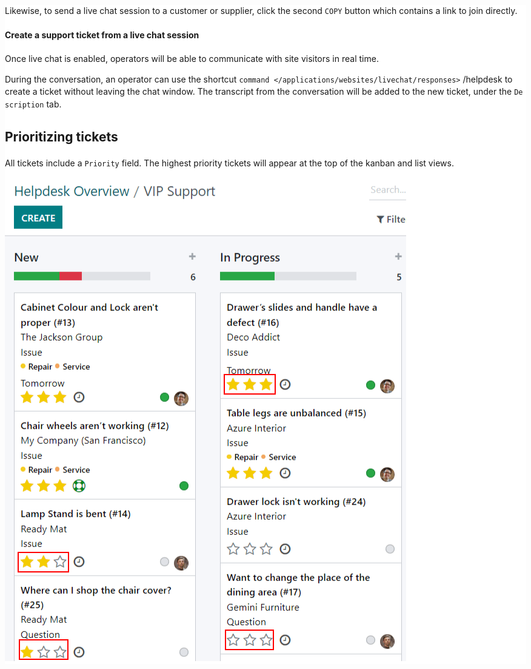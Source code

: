 Likewise, to send a live chat session to a customer or supplier, click
the second `COPY` button which contains a link to join directly.

#### Create a support ticket from a live chat session

Once live chat is enabled, operators will be able to communicate with
site visitors in real time.

During the conversation, an operator can use the shortcut `command
</applications/websites/livechat/responses>`
<span class="title-ref">/helpdesk</span> to create a ticket without
leaving the chat window. The transcript from the conversation will be
added to the new ticket, under the `Description` tab.

## Prioritizing tickets

All tickets include a `Priority` field. The highest priority tickets
will appear at the top of the kanban and list views.

<img src="receiving_tickets/receiving-tickets-priority.png"
class="align-center"
alt="View of a team&#39;s kanban view and the prioritized tasks in Konvergo ERP Helpdesk." />
